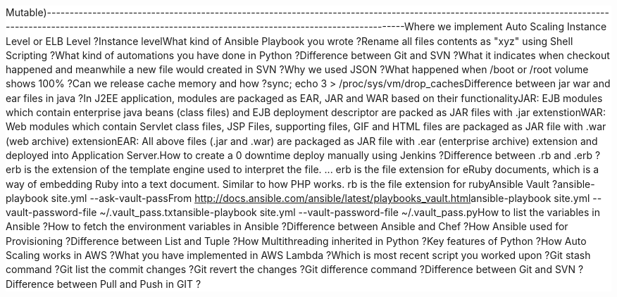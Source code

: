 Mutable)--------------------------------------------------------------------------------------------------------------------------------------------------------------------------------------------------------------------Where we implement Auto Scaling Instance Level or ELB Level ?Instance levelWhat kind of Ansible Playbook you wrote ?Rename all files contents as "xyz" using Shell Scripting ?What kind of automations you have done in Python ?Difference between Git and SVN ?What it indicates when checkout happened and meanwhile a new file would created in SVN ?Why we used JSON ?What happened when /boot or /root volume shows 100% ?Can we release cache memory and how ?sync; echo 3 > /proc/sys/vm/drop_cachesDifference between jar war and ear files in java ?In J2EE application, modules are packaged as EAR, JAR and WAR based on their functionalityJAR: EJB modules which contain enterprise java beans (class files) and EJB deployment descriptor are packed as JAR files with .jar extenstionWAR: Web modules which contain Servlet class files, JSP Files, supporting files, GIF and HTML files are packaged as JAR file with .war (web archive) extensionEAR: All above files (.jar and .war) are packaged as JAR file with .ear (enterprise archive) extension and deployed into Application Server.How to create a 0 downtime deploy manually using Jenkins ?Difference between .rb and .erb ?erb is the extension of the template engine used to interpret the file. ... erb is the file extension for eRuby documents, which is a way of embedding Ruby into a text document. Similar to how PHP works. rb is the file extension for rubyAnsible Vault ?ansible-playbook site.yml --ask-vault-passFrom <http://docs.ansible.com/ansible/latest/playbooks_vault.html>ansible-playbook site.yml --vault-password-file ~/.vault_pass.txtansible-playbook site.yml --vault-password-file ~/.vault_pass.pyHow to list the variables in Ansible ?How to fetch the environment variables in Ansible ?Difference between Ansible and Chef ?How Ansible used for Provisioning ?Difference between List and Tuple ?How Multithreading inherited in Python ?Key features of Python ?How Auto Scaling works in AWS ?What you have implemented in AWS Lambda ?Which is most recent script you worked upon ?Git stash command ?Git list the commit changes  ?Git revert the changes ?Git difference command ?Difference between Git and SVN ?Difference between Pull and Push in GIT ?
